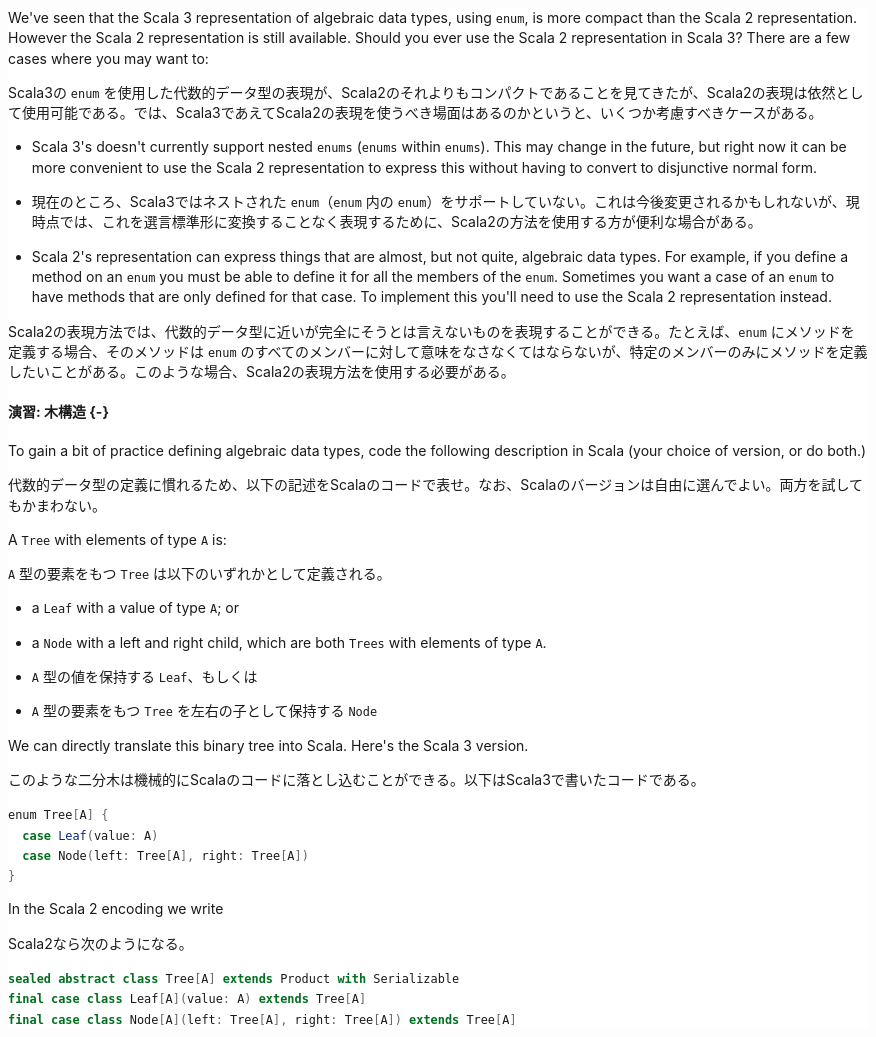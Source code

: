 We've seen that the Scala 3 representation of algebraic data types, using `enum`, is more compact than the Scala 2 representation. However the Scala 2 representation is still available. Should you ever use the Scala 2 representation in Scala 3? There are a few cases where you may want to:

Scala3の `enum` を使用した代数的データ型の表現が、Scala2のそれよりもコンパクトであることを見てきたが、Scala2の表現は依然として使用可能である。では、Scala3であえてScala2の表現を使うべき場面はあるのかというと、いくつか考慮すべきケースがある。

- Scala 3's doesn't currently support nested `enums` (`enums` within `enums`). This may change in the future, but right now it can be more convenient to use the Scala 2 representation to express this without having to convert to disjunctive normal form.

- 現在のところ、Scala3ではネストされた `enum`（`enum` 内の `enum`）をサポートしていない。これは今後変更されるかもしれないが、現時点では、これを選言標準形に変換することなく表現するために、Scala2の方法を使用する方が便利な場合がある。

- Scala 2's representation can express things that are almost, but not quite, algebraic data types. For example, if you define a method on an `enum` you must be able to define it for all the members of the `enum`. Sometimes you want a case of an `enum` to have methods that are only defined for that case. To implement this you'll need to use the Scala 2 representation instead. 

Scala2の表現方法では、代数的データ型に近いが完全にそうとは言えないものを表現することができる。たとえば、`enum` にメソッドを定義する場合、そのメソッドは `enum` のすべてのメンバーに対して意味をなさなくてはならないが、特定のメンバーのみにメソッドを定義したいことがある。このような場合、Scala2の表現方法を使用する必要がある。


#### 演習: 木構造 {-}

To gain a bit of practice defining algebraic data types, code the following description in Scala (your choice of version, or do both.)

代数的データ型の定義に慣れるため、以下の記述をScalaのコードで表せ。なお、Scalaのバージョンは自由に選んでよい。両方を試してもかまわない。

A `Tree` with elements of type `A` is:

`A` 型の要素をもつ `Tree` は以下のいずれかとして定義される。

- a `Leaf` with a value of type `A`; or
- a `Node` with a left and right child, which are both `Trees` with elements of type `A`.

- `A` 型の値を保持する `Leaf`、もしくは
- `A` 型の要素をもつ `Tree` を左右の子として保持する `Node`

<div class="solution">
We can directly translate this binary tree into Scala. Here's the Scala 3 version.

このような二分木は機械的にScalaのコードに落とし込むことができる。以下はScala3で書いたコードである。

```scala mdoc:silent
enum Tree[A] {
  case Leaf(value: A)
  case Node(left: Tree[A], right: Tree[A])
}
```

In the Scala 2 encoding we write

Scala2なら次のようになる。

```scala mdoc:reset:silent
sealed abstract class Tree[A] extends Product with Serializable
final case class Leaf[A](value: A) extends Tree[A]
final case class Node[A](left: Tree[A], right: Tree[A]) extends Tree[A]
```
</div>
